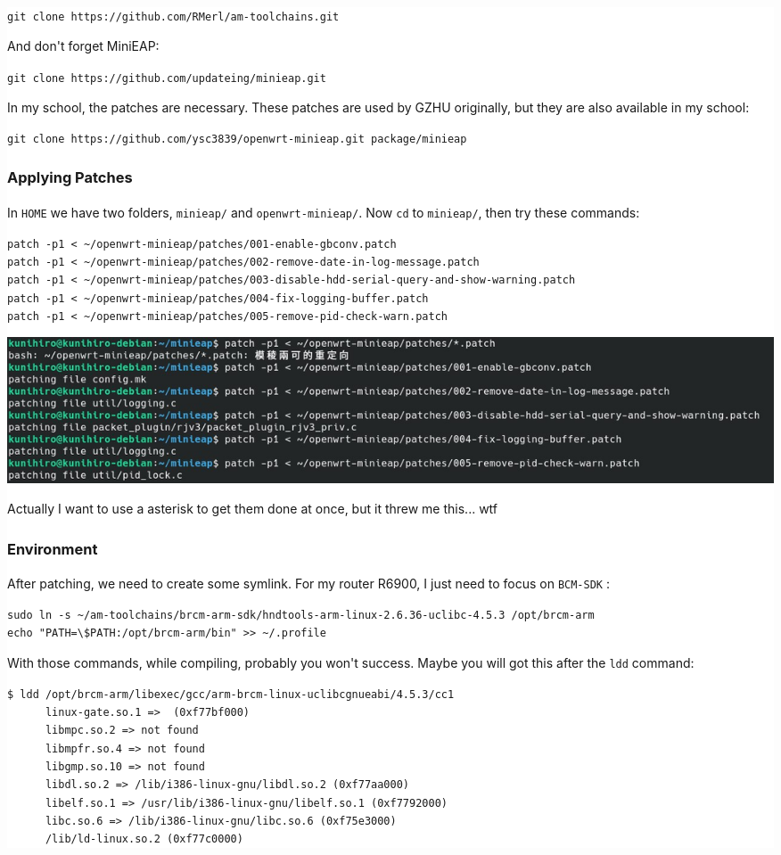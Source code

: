 ```
git clone https://github.com/RMerl/am-toolchains.git
```

And don't forget MiniEAP:

```
git clone https://github.com/updateing/minieap.git
```

In my school, the patches are necessary. These patches are used by GZHU originally, but they are also available in my school:

```
git clone https://github.com/ysc3839/openwrt-minieap.git package/minieap
```

### Applying Patches 

In `HOME` we have two folders, `minieap/` and `openwrt-minieap/`. Now `cd` to `minieap/`, then try these commands:

```
patch -p1 < ~/openwrt-minieap/patches/001-enable-gbconv.patch
patch -p1 < ~/openwrt-minieap/patches/002-remove-date-in-log-message.patch
patch -p1 < ~/openwrt-minieap/patches/003-disable-hdd-serial-query-and-show-warning.patch
patch -p1 < ~/openwrt-minieap/patches/004-fix-logging-buffer.patch
patch -p1 < ~/openwrt-minieap/patches/005-remove-pid-check-warn.patch
```

![wtf](../pics/2021-06-06/wtf.jpg)

Actually I want to use a asterisk to get them done at once, but it threw me this... wtf

### Environment 

After patching, we need to create some symlink. For my router R6900, I just need to focus on `BCM-SDK` :

```
sudo ln -s ~/am-toolchains/brcm-arm-sdk/hndtools-arm-linux-2.6.36-uclibc-4.5.3 /opt/brcm-arm
echo "PATH=\$PATH:/opt/brcm-arm/bin" >> ~/.profile
```

With those commands, while compiling, probably you won't success. Maybe you will got this after the `ldd` command:

```
$ ldd /opt/brcm-arm/libexec/gcc/arm-brcm-linux-uclibcgnueabi/4.5.3/cc1
      linux-gate.so.1 =>  (0xf77bf000)
      libmpc.so.2 => not found
      libmpfr.so.4 => not found
      libgmp.so.10 => not found
      libdl.so.2 => /lib/i386-linux-gnu/libdl.so.2 (0xf77aa000)
      libelf.so.1 => /usr/lib/i386-linux-gnu/libelf.so.1 (0xf7792000)
      libc.so.6 => /lib/i386-linux-gnu/libc.so.6 (0xf75e3000)
      /lib/ld-linux.so.2 (0xf77c0000)
```
